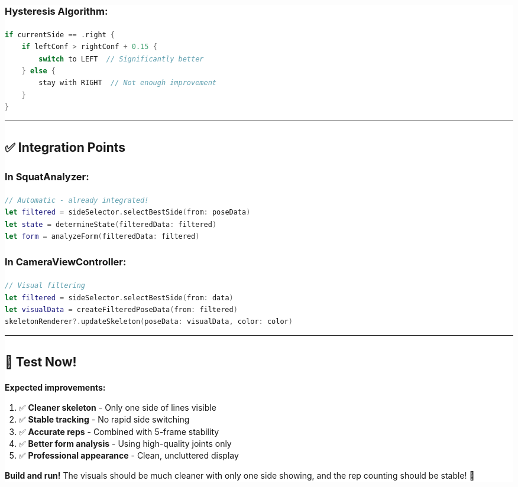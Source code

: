 ### **Hysteresis Algorithm:**
```swift
if currentSide == .right {
    if leftConf > rightConf + 0.15 {
        switch to LEFT  // Significantly better
    } else {
        stay with RIGHT  // Not enough improvement
    }
}
```

---

## ✅ Integration Points

### **In SquatAnalyzer:**
```swift
// Automatic - already integrated!
let filtered = sideSelector.selectBestSide(from: poseData)
let state = determineState(filteredData: filtered)
let form = analyzeForm(filteredData: filtered)
```

### **In CameraViewController:**
```swift
// Visual filtering
let filtered = sideSelector.selectBestSide(from: data)
let visualData = createFilteredPoseData(from: filtered)
skeletonRenderer?.updateSkeleton(poseData: visualData, color: color)
```

---

## 🚀 Test Now!

**Expected improvements:**

1. ✅ **Cleaner skeleton** - Only one side of lines visible
2. ✅ **Stable tracking** - No rapid side switching
3. ✅ **Accurate reps** - Combined with 5-frame stability
4. ✅ **Better form analysis** - Using high-quality joints only
5. ✅ **Professional appearance** - Clean, uncluttered display

**Build and run!** The visuals should be much cleaner with only one side showing, and the rep counting should be stable! 🎯

